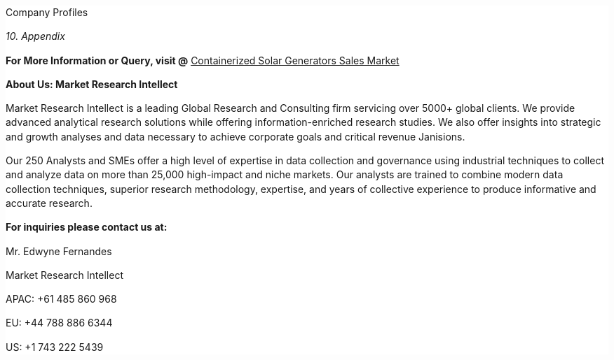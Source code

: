 Company Profiles</span></em></p><p><em><span class="font-[700]">10. Appendix</span></em></p><p><span class="font-[700]"><strong>For More Information or Query, visit&nbsp;@</strong>&nbsp;</span><span class="font-[700]"><a href="https://www.marketresearchintellect.com/product/global-containerized-solar-generators-sales-market/?utm_source=Linkedin&utm_medium=842" target="_blank" data-tracking-control-name="article-ssr-frontend-pulse_little-text-block" data-tracking-will-navigate="" data-test-link="">Containerized Solar Generators Sales Market</a></span></p><p><strong><span class="font-[700]">About Us: Market Research Intellect</span></strong></p><p><span class="">Market Research Intellect is a leading Global Research and Consulting firm servicing over 5000+ global clients. We provide advanced analytical research solutions while offering information-enriched research studies.&nbsp;</span>We also offer insights into strategic and growth analyses and data necessary to achieve corporate goals and critical revenue Janisions.</p><p><span class="">Our 250 Analysts and SMEs offer a high level of expertise in data collection and governance using industrial techniques to collect and analyze data on more than 25,000 high-impact and niche markets. Our analysts are trained to combine modern data collection techniques, superior research methodology, expertise, and years of collective experience to produce informative and accurate research.</span></p><p><strong>For inquiries please contact us at:</strong></p><p>Mr. Edwyne Fernandes</p><p>Market Research Intellect</p><p>APAC: +61 485 860 968</p><p>EU: +44 788 886 6344</p><p>US: +1 743 222 5439</p>
